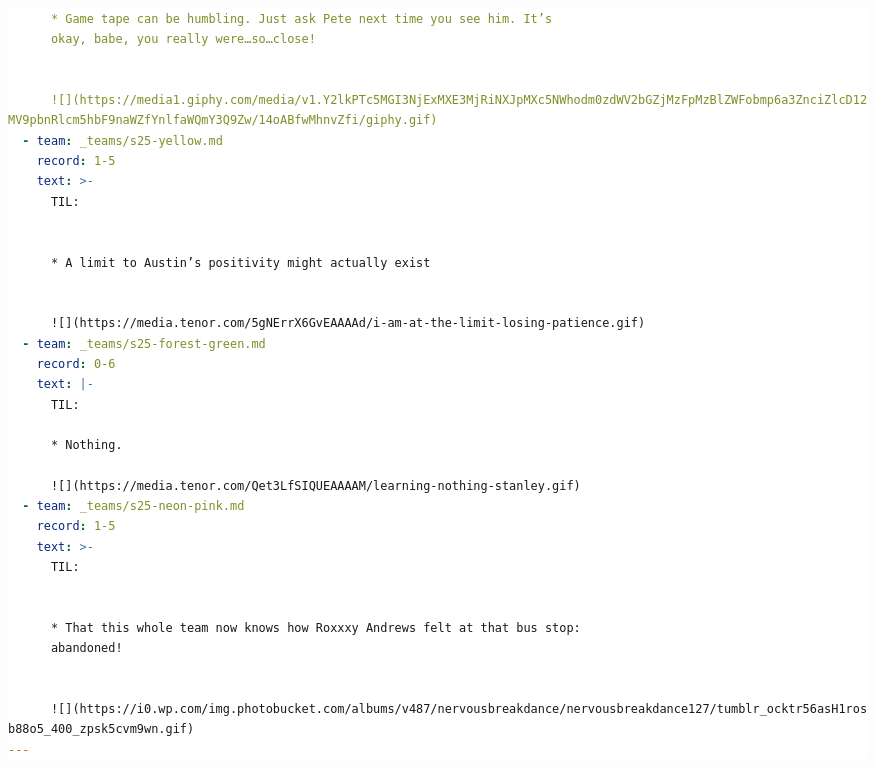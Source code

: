 ```yaml
      * Game tape can be humbling. Just ask Pete next time you see him. It’s
      okay, babe, you really were…so…close!


      ![](https://media1.giphy.com/media/v1.Y2lkPTc5MGI3NjExMXE3MjRiNXJpMXc5NWhodm0zdWV2bGZjMzFpMzBlZWFobmp6a3ZnciZlcD12MV9pbnRlcm5hbF9naWZfYnlfaWQmY3Q9Zw/14oABfwMhnvZfi/giphy.gif)
  - team: _teams/s25-yellow.md
    record: 1-5
    text: >-
      TIL:


      * A limit to Austin’s positivity might actually exist


      ![](https://media.tenor.com/5gNErrX6GvEAAAAd/i-am-at-the-limit-losing-patience.gif)
  - team: _teams/s25-forest-green.md
    record: 0-6
    text: |-
      TIL:

      * Nothing.

      ![](https://media.tenor.com/Qet3LfSIQUEAAAAM/learning-nothing-stanley.gif)
  - team: _teams/s25-neon-pink.md
    record: 1-5
    text: >-
      TIL:


      * That this whole team now knows how Roxxxy Andrews felt at that bus stop:
      abandoned!


      ![](https://i0.wp.com/img.photobucket.com/albums/v487/nervousbreakdance/nervousbreakdance127/tumblr_ocktr56asH1rosb88o5_400_zpsk5cvm9wn.gif)
---
```

